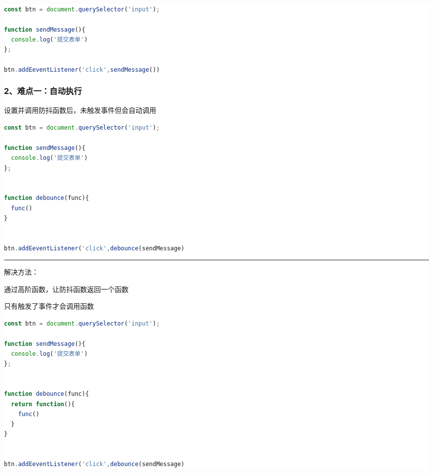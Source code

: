 ```js
const btn = document.querySelector('input');

function sendMessage(){
  console.log('提交表单')
};

btn.addEeventListener('click',sendMessage())

```



### 2、难点一：自动执行

设置并调用防抖函数后，未触发事件但会自动调用

```js
const btn = document.querySelector('input');

function sendMessage(){
  console.log('提交表单')
};


function debounce(func){
  func()
}


btn.addEeventListener('click',debounce(sendMessage)
```

---

解决方法：

通过高阶函数，让防抖函数返回一个函数

只有触发了事件才会调用函数

```js
const btn = document.querySelector('input');

function sendMessage(){
  console.log('提交表单')
};


function debounce(func){
  return function(){
    func()
  }
}


btn.addEeventListener('click',debounce(sendMessage)
```

